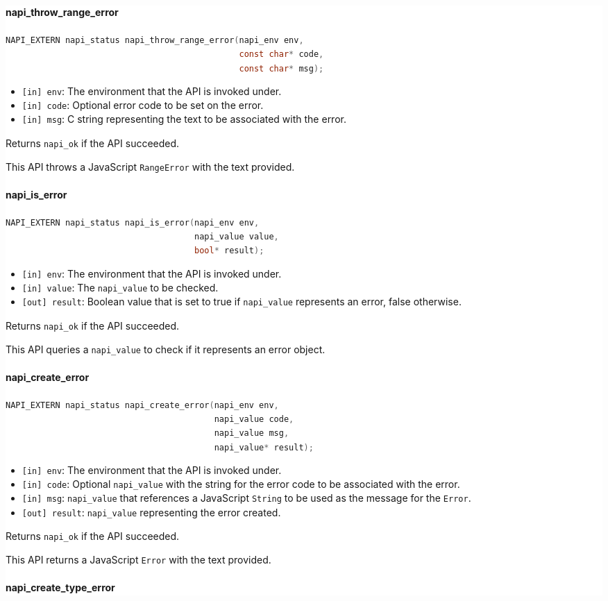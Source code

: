 #### napi_throw_range_error


```C
NAPI_EXTERN napi_status napi_throw_range_error(napi_env env,
                                               const char* code,
                                               const char* msg);
```

* `[in] env`: The environment that the API is invoked under.
* `[in] code`: Optional error code to be set on the error.
* `[in] msg`: C string representing the text to be associated with
the error.

Returns `napi_ok` if the API succeeded.

This API throws a JavaScript `RangeError` with the text provided.

#### napi_is_error


```C
NAPI_EXTERN napi_status napi_is_error(napi_env env,
                                      napi_value value,
                                      bool* result);
```

* `[in] env`: The environment that the API is invoked under.
* `[in] value`: The `napi_value` to be checked.
* `[out] result`: Boolean value that is set to true if `napi_value` represents
an error, false otherwise.

Returns `napi_ok` if the API succeeded.

This API queries a `napi_value` to check if it represents an error object.

#### napi_create_error


```C
NAPI_EXTERN napi_status napi_create_error(napi_env env,
                                          napi_value code,
                                          napi_value msg,
                                          napi_value* result);
```

* `[in] env`: The environment that the API is invoked under.
* `[in] code`: Optional `napi_value` with the string for the error code to
be associated with the error.
* `[in] msg`: `napi_value` that references a JavaScript `String` to be
used as the message for the `Error`.
* `[out] result`: `napi_value` representing the error created.

Returns `napi_ok` if the API succeeded.

This API returns a JavaScript `Error` with the text provided.

#### napi_create_type_error

